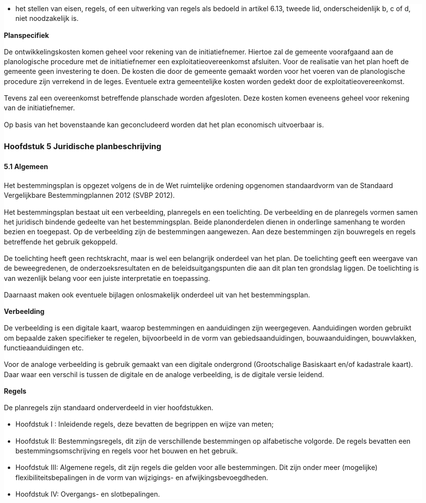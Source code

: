 * het stellen van eisen, regels, of een uitwerking van regels als bedoeld in artikel 6\.13, tweede lid, onderscheidenlijk b, c of d, niet noodzakelijk is.

**Planspecifiek**

De ontwikkelingskosten komen geheel voor rekening van de initiatiefnemer. Hiertoe zal de gemeente voorafgaand aan de planologische procedure met de initiatiefnemer een exploitatieovereenkomst afsluiten. Voor de realisatie van het plan hoeft de gemeente geen investering te doen. De kosten die door de gemeente gemaakt worden voor het voeren van de planologische procedure zijn verrekend in de leges. Eventuele extra gemeentelijke kosten worden gedekt door de exploitatieovereenkomst.

Tevens zal een overeenkomst betreffende planschade worden afgesloten. Deze kosten komen eveneens geheel voor rekening van de initiatiefnemer.

Op basis van het bovenstaande kan geconcludeerd worden dat het plan economisch uitvoerbaar is.

### Hoofdstuk 5 Juridische planbeschrijving

#### 5\.1 Algemeen

Het bestemmingsplan is opgezet volgens de in de Wet ruimtelijke ordening opgenomen standaardvorm van de Standaard Vergelijkbare Bestemmingplannen 2012 (SVBP 2012\).

Het bestemmingsplan bestaat uit een verbeelding, planregels en een toelichting. De verbeelding en de planregels vormen samen het juridisch bindende gedeelte van het bestemmingsplan. Beide planonderdelen dienen in onderlinge samenhang te worden bezien en toegepast. Op de verbeelding zijn de bestemmingen aangewezen. Aan deze bestemmingen zijn bouwregels en regels betreffende het gebruik gekoppeld.

De toelichting heeft geen rechtskracht, maar is wel een belangrijk onderdeel van het plan. De toelichting geeft een weergave van de beweegredenen, de onderzoeksresultaten en de beleidsuitgangspunten die aan dit plan ten grondslag liggen. De toelichting is van wezenlijk belang voor een juiste interpretatie en toepassing.

Daarnaast maken ook eventuele bijlagen onlosmakelijk onderdeel uit van het bestemmingsplan.

**Verbeelding**

De verbeelding is een digitale kaart, waarop bestemmingen en aanduidingen zijn weergegeven. Aanduidingen worden gebruikt om bepaalde zaken specifieker te regelen, bijvoorbeeld in de vorm van gebiedsaanduidingen, bouwaanduidingen, bouwvlakken, functieaanduidingen etc.

Voor de analoge verbeelding is gebruik gemaakt van een digitale ondergrond (Grootschalige Basiskaart en/of kadastrale kaart). Daar waar een verschil is tussen de digitale en de analoge verbeelding, is de digitale versie leidend.

**Regels**

De planregels zijn standaard onderverdeeld in vier hoofdstukken.

* Hoofdstuk I : Inleidende regels, deze bevatten de begrippen en wijze van meten;

* Hoofdstuk II: Bestemmingsregels, dit zijn de verschillende bestemmingen op alfabetische volgorde. De regels bevatten een bestemmingsomschrijving en regels voor het bouwen en het gebruik.

* Hoofdstuk III: Algemene regels, dit zijn regels die gelden voor alle bestemmingen. Dit zijn onder meer (mogelijke) flexibiliteitsbepalingen in de vorm van wijzigings\- en afwijkingsbevoegdheden.

* Hoofdstuk IV: Overgangs\- en slotbepalingen.
